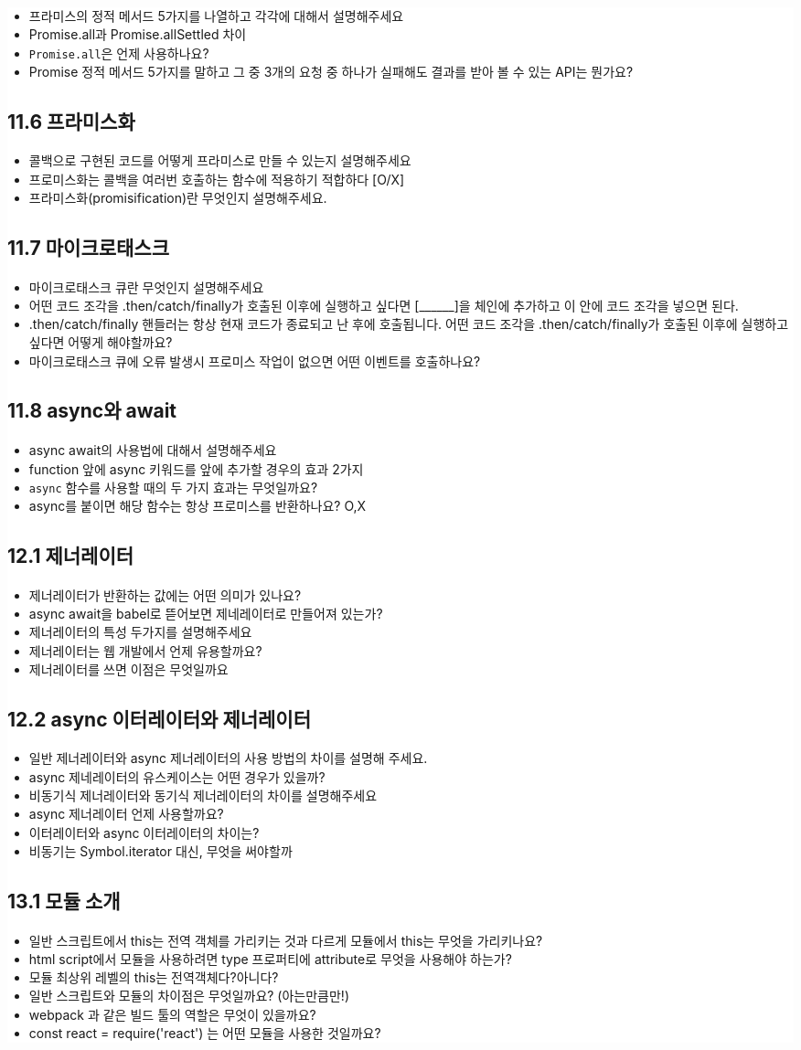 - 프라미스의 정적 메서드 5가지를 나열하고 각각에 대해서 설명해주세요
- Promise.all과 Promise.allSettled 차이
- `Promise.all`은 언제 사용하나요?
- Promise 정적 메서드 5가지를 말하고 그 중 3개의 요청 중 하나가 실패해도 결과를 받아 볼 수 있는 API는 뭔가요?

## 11.6 프라미스화

- 콜백으로 구현된 코드를 어떻게 프라미스로 만들 수 있는지 설명해주세요
- 프로미스화는 콜백을 여러번 호출하는 함수에 적용하기 적합하다 [O/X]
- 프라미스화(promisification)란 무엇인지 설명해주세요.

## 11.7 마이크로태스크

- 마이크로태스크 큐란 무엇인지 설명해주세요
- 어떤 코드 조각을 .then/catch/finally가 호출된 이후에 실행하고 싶다면 [______]을 체인에 추가하고 이 안에 코드 조각을 넣으면 된다.
- .then/catch/finally 핸들러는 항상 현재 코드가 종료되고 난 후에 호출됩니다. 어떤 코드 조각을 .then/catch/finally가 호출된 이후에 실행하고 싶다면 어떻게 해야할까요?
- 마이크로태스크 큐에 오류 발생시 프로미스 작업이 없으면 어떤 이벤트를 호출하나요?

## 11.8 async와 await

- async await의 사용법에 대해서 설명해주세요
- function 앞에 async 키워드를 앞에 추가할 경우의 효과 2가지
- `async` 함수를 사용할 때의 두 가지 효과는 무엇일까요?
- async를 붙이면 해당 함수는 항상 프로미스를 반환하나요? O,X

## 12.1 제너레이터

- 제너레이터가 반환하는 값에는 어떤 의미가 있나요?
- async await을 babel로 뜯어보면 제네레이터로 만들어져 있는가?
- 제너레이터의 특성 두가지를 설명해주세요
- 제너레이터는 웹 개발에서 언제 유용할까요?
- 제너레이터를 쓰면 이점은 무엇일까요

## 12.2 async 이터레이터와 제너레이터

- 일반 제너레이터와 async 제너레이터의 사용 방법의 차이를 설명해 주세요.
- async 제네레이터의 유스케이스는 어떤 경우가 있을까?
- 비동기식 제너레이터와 동기식 제너레이터의 차이를 설명해주세요
- async 제너레이터 언제 사용할까요?
- 이터레이터와 async 이터레이터의 차이는?
- 비동기는 Symbol.iterator 대신, 무엇을 써야할까

## 13.1 모듈 소개

- 일반 스크립트에서 this는 전역 객체를 가리키는 것과 다르게 모듈에서 this는 무엇을 가리키나요?
- html script에서 모듈을 사용하려면 type 프로퍼티에 attribute로 무엇을 사용해야 하는가?
- 모듈 최상위 레벨의 this는 전역객체다?아니다?
- 일반 스크립트와 모듈의 차이점은 무엇일까요? (아는만큼만!)
- webpack 과 같은 빌드 툴의 역할은 무엇이 있을까요?
- const react = require('react') 는 어떤 모듈을 사용한 것일까요?
